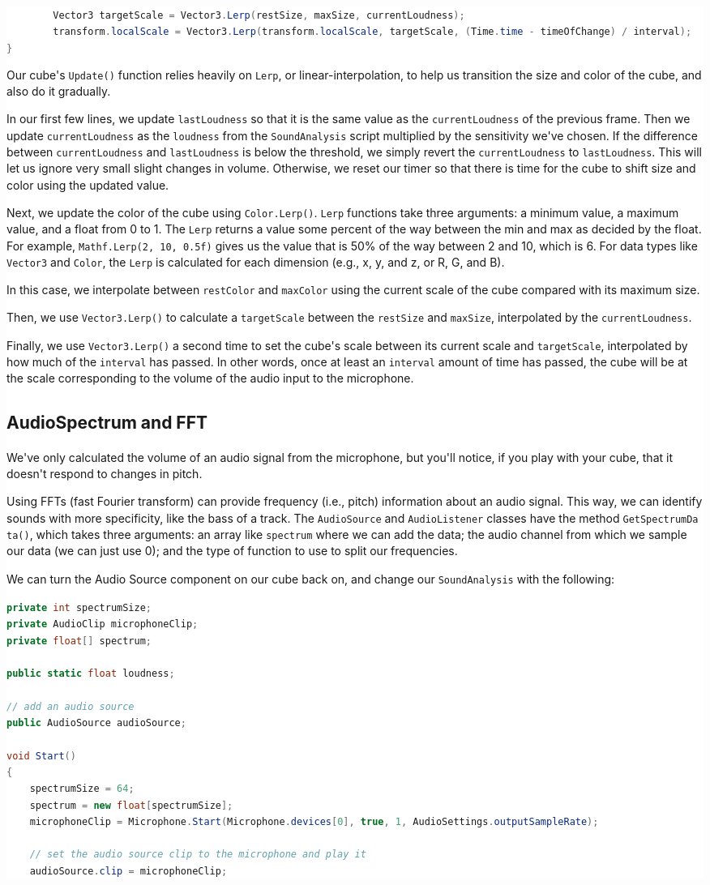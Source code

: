 ```cs
        Vector3 targetScale = Vector3.Lerp(restSize, maxSize, currentLoudness);
        transform.localScale = Vector3.Lerp(transform.localScale, targetScale, (Time.time - timeOfChange) / interval);
}
```

Our cube's `Update()` function relies heavily on `Lerp`, or linear-interpolation, to help us transition the size and color of the cube, and also do it gradually. 

In our first few lines, we update `lastLoudness` so that it is the same value as the `currentLoudness` of the previous frame. Then we update `currentLoudness` as the `loudness` from the `SoundAnalysis` script multiplied by the sensitivity we've chosen. If the difference between `currentLoudness` and `lastLoudness` is below the threshold, we simply revert the `currentLoudness` to `lastLoudness`. This will let us ignore very small slight changes in volume. Otherwise, we reset our timer so that there is time for the cube to shift size and color using the updated value. 

Next, we update the color of the cube using `Color.Lerp()`. `Lerp` functions take three arguments: a minimum value, a maximum value, and a float from 0 to 1. The `Lerp` returns a value some percent of the way between the min and max as decided by the float. For example, `Mathf.Lerp(2, 10, 0.5f)` gives us the value that is 50% of the way between 2 and 10, which is 6. For data types like `Vector3` and `Color`, the `Lerp` is calculated for each dimension (e.g., x, y, and z, or R, G, and B).

In this case, we interpolate between `restColor` and `maxColor` using the current scale of the cube compared with its maximum size. 

Then, we use `Vector3.Lerp()` to calculate a `targetScale` between the `restSize` and `maxSize`, interpolated by the `currentLoudness`. 

Finally, we use `Vector3.Lerp()` a second time to set the cube's scale between its current scale and `targetScale`, interpolated by how much of the `interval` has passed. In other words, once at least an `interval` amount of time has passed, the cube will be at the scale corresponding to the volume of the audio input to the microphone. 

## AudioSpectrum and FFT

 We've only calculated the volume of an audio signal from the microphone, but you'll notice, if you play with your cube, that it doesn't respond to changes in pitch. 

Using FFTs (fast Fourier transform) can provide frequency (i.e., pitch) information about an audio signal. This way, we can identify sounds with more specificity, like the bass of a track. The `AudioSource` and `AudioListener`
classes have the method `GetSpectrumData()`, which takes three arguments: an array like `spectrum` where we can add the data; the audio channel from which we sample our data (we can just use 0); and the type of function to use to split our frequencies. 

We can turn the Audio Source component on our cube back on, and change our `SoundAnalysis` with the following:

```cs
private int spectrumSize;
private AudioClip microphoneClip;
private float[] spectrum;

public static float loudness;

// add an audio source
public AudioSource audioSource;

void Start()
{
    spectrumSize = 64;
    spectrum = new float[spectrumSize];
    microphoneClip = Microphone.Start(Microphone.devices[0], true, 1, AudioSettings.outputSampleRate);

    // set the audio source clip to the microphone and play it
    audioSource.clip = microphoneClip;
```